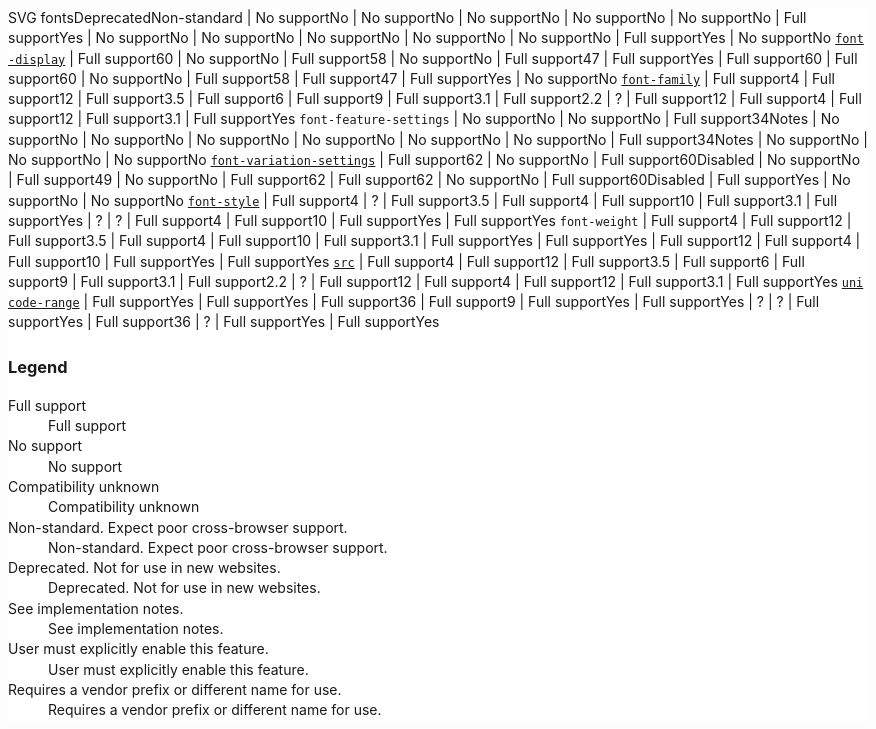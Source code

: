 SVG fonts<abbr>Deprecated<i></i></abbr><abbr>Non-standard<i></i></abbr> | <abbr>No support</abbr>No | <abbr>No support</abbr>No | <abbr>No support</abbr>No | <abbr>No support</abbr>No | <abbr>No support</abbr>No | <abbr>Full support</abbr>Yes | <abbr>No support</abbr>No | <abbr>No support</abbr>No | <abbr>No support</abbr>No | <abbr>No support</abbr>No | <abbr>No support</abbr>No | <abbr>Full support</abbr>Yes | <abbr>No support</abbr>No 
[`font-display`](%34846 "") | <abbr>Full support</abbr>60 | <abbr>No support</abbr>No | <abbr>Full support</abbr>58 | <abbr>No support</abbr>No | <abbr>Full support</abbr>47 | <abbr>Full support</abbr>Yes | <abbr>Full support</abbr>60 | <abbr>Full support</abbr>60 | <abbr>No support</abbr>No | <abbr>Full support</abbr>58 | <abbr>Full support</abbr>47 | <abbr>Full support</abbr>Yes | <abbr>No support</abbr>No 
[`font-family`](%34847 "") | <abbr>Full support</abbr>4 | <abbr>Full support</abbr>12 | <abbr>Full support</abbr>3.5 | <abbr>Full support</abbr>6 | <abbr>Full support</abbr>9 | <abbr>Full support</abbr>3.1 | <abbr>Full support</abbr>2.2 | <abbr>?</abbr> | <abbr>Full support</abbr>12 | <abbr>Full support</abbr>4 | <abbr>Full support</abbr>12 | <abbr>Full support</abbr>3.1 | <abbr>Full support</abbr>Yes 
`font-feature-settings` | <abbr>No support</abbr>No | <abbr>No support</abbr>No | <abbr>Full support</abbr>34<abbr>Notes<i></i></abbr> | <abbr>No support</abbr>No | <abbr>No support</abbr>No | <abbr>No support</abbr>No | <abbr>No support</abbr>No | <abbr>No support</abbr>No | <abbr>No support</abbr>No | <abbr>Full support</abbr>34<abbr>Notes<i></i></abbr> | <abbr>No support</abbr>No | <abbr>No support</abbr>No | <abbr>No support</abbr>No 
[`font-variation-settings`](%34848 "") | <abbr>Full support</abbr>62 | <abbr>No support</abbr>No | <abbr>Full support</abbr>60<abbr>Disabled<i></i></abbr> | <abbr>No support</abbr>No | <abbr>Full support</abbr>49 | <abbr>No support</abbr>No | <abbr>Full support</abbr>62 | <abbr>Full support</abbr>62 | <abbr>No support</abbr>No | <abbr>Full support</abbr>60<abbr>Disabled<i></i></abbr> | <abbr>Full support</abbr>Yes | <abbr>No support</abbr>No | <abbr>No support</abbr>No 
[`font-style`](%34849 "") | <abbr>Full support</abbr>4 | <abbr>?</abbr> | <abbr>Full support</abbr>3.5 | <abbr>Full support</abbr>4 | <abbr>Full support</abbr>10 | <abbr>Full support</abbr>3.1 | <abbr>Full support</abbr>Yes | <abbr>?</abbr> | <abbr>?</abbr> | <abbr>Full support</abbr>4 | <abbr>Full support</abbr>10 | <abbr>Full support</abbr>Yes | <abbr>Full support</abbr>Yes 
`font-weight` | <abbr>Full support</abbr>4 | <abbr>Full support</abbr>12 | <abbr>Full support</abbr>3.5 | <abbr>Full support</abbr>4 | <abbr>Full support</abbr>10 | <abbr>Full support</abbr>3.1 | <abbr>Full support</abbr>Yes | <abbr>Full support</abbr>Yes | <abbr>Full support</abbr>12 | <abbr>Full support</abbr>4 | <abbr>Full support</abbr>10 | <abbr>Full support</abbr>Yes | <abbr>Full support</abbr>Yes 
[`src`](%34850 "") | <abbr>Full support</abbr>4 | <abbr>Full support</abbr>12 | <abbr>Full support</abbr>3.5 | <abbr>Full support</abbr>6 | <abbr>Full support</abbr>9 | <abbr>Full support</abbr>3.1 | <abbr>Full support</abbr>2.2 | <abbr>?</abbr> | <abbr>Full support</abbr>12 | <abbr>Full support</abbr>4 | <abbr>Full support</abbr>12 | <abbr>Full support</abbr>3.1 | <abbr>Full support</abbr>Yes 
[`unicode-range`](%34851 "") | <abbr>Full support</abbr>Yes | <abbr>Full support</abbr>Yes | <abbr>Full support</abbr>36 | <abbr>Full support</abbr>9 | <abbr>Full support</abbr>Yes | <abbr>Full support</abbr>Yes | <abbr>?</abbr> | <abbr>?</abbr> | <abbr>Full support</abbr>Yes | <abbr>Full support</abbr>36 | <abbr>?</abbr> | <abbr>Full support</abbr>Yes | <abbr>Full support</abbr>Yes 


### Legend<a name="Legend"></a>
<dl><dt id=''><abbr>Full support</abbr></dt><dd>Full support</dd><dt id=''><abbr>No support</abbr></dt><dd>No support</dd><dt id=''><abbr>Compatibility unknown</abbr></dt><dd>Compatibility unknown</dd><dt id=''><abbr>Non-standard. Expect poor cross-browser support.<i></i></abbr></dt><dd>Non-standard. Expect poor cross-browser support.</dd><dt id=''><abbr>Deprecated. Not for use in new websites.<i></i></abbr></dt><dd>Deprecated. Not for use in new websites.</dd><dt id=''><abbr>See implementation notes.<i></i></abbr></dt><dd>See implementation notes.</dd><dt id=''><abbr>User must explicitly enable this feature.<i></i></abbr></dt><dd>User must explicitly enable this feature.</dd><dt id=''><abbr>Requires a vendor prefix or different name for use.<i></i></abbr></dt><dd>Requires a vendor prefix or different name for use.</dd></dl>
